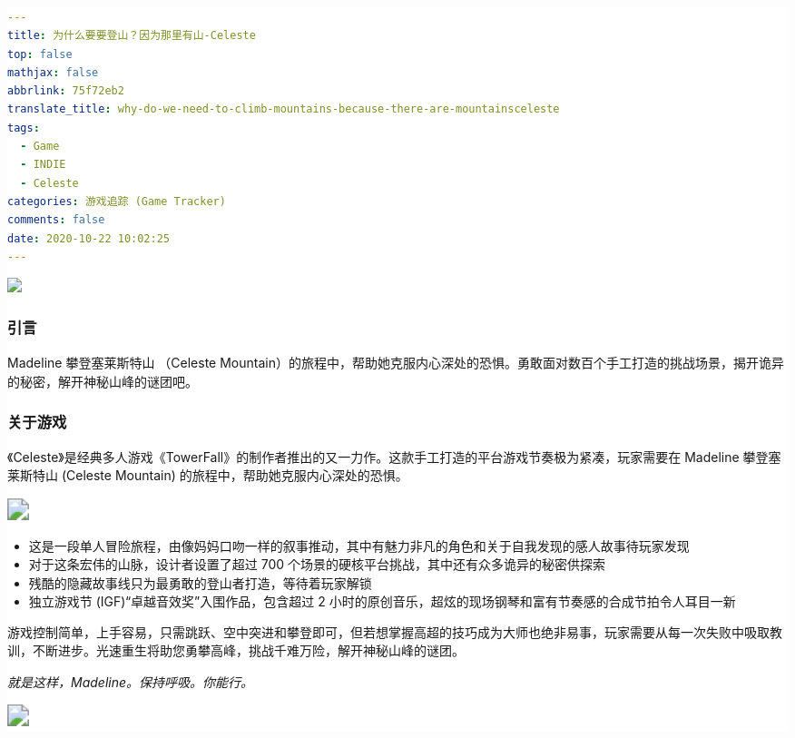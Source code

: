 ```yaml
---
title: 为什么要要登山？因为那里有山-Celeste
top: false
mathjax: false
abbrlink: 75f72eb2
translate_title: why-do-we-need-to-climb-mountains-because-there-are-mountainsceleste
tags:
  - Game
  - INDIE
  - Celeste
categories: 游戏追踪 (Game Tracker)
comments: false
date: 2020-10-22 10:02:25
---
```


![](https://cdn.jsdelivr.net/gh/Yousazoe/picgo-repo/img/0081Kckwgy1gk9kpgb76dj31400p0q6v.jpg)



### 引言

Madeline 攀登塞莱斯特山 （Celeste Mountain）的旅程中，帮助她克服内心深处的恐惧。勇敢面对数百个手工打造的挑战场景，揭开诡异的秘密，解开神秘山峰的谜团吧。





<video id="video" controls="" preload="none" poster="https://steamcdn-a.akamaihd.net/steam/apps/504230/ss_1012b11ad364ad6c138a25a654108de28de56c5f.600x338.jpg?t=1580863858">       <source id="mp4" src="https://steamcdn-a.akamaihd.net/steam/apps/256706951/movie480.webm?t=1516898311" type="video/mp4">       </video>





### 关于游戏

《Celeste》是经典多人游戏《TowerFall》的制作者推出的又一力作。这款手工打造的平台游戏节奏极为紧凑，玩家需要在 Madeline 攀登塞莱斯特山 (Celeste Mountain) 的旅程中，帮助她克服内心深处的恐惧。

<img src="https://cdn.jsdelivr.net/gh/Yousazoe/picgo-repo/img/0081Kckwgy1gk0cdzxf2ej30go03hdia.jpg" style="zoom:150%;" />



- 这是一段单人冒险旅程，由像妈妈口吻一样的叙事推动，其中有魅力非凡的角色和关于自我发现的感人故事待玩家发现
- 对于这条宏伟的山脉，设计者设置了超过 700 个场景的硬核平台挑战，其中还有众多诡异的秘密供探索
- 残酷的隐藏故事线只为最勇敢的登山者打造，等待着玩家解锁
- 独立游戏节 (IGF)“卓越音效奖”入围作品，包含超过 2 小时的原创音乐，超炫的现场钢琴和富有节奏感的合成节拍令人耳目一新




游戏控制简单，上手容易，只需跳跃、空中突进和攀登即可，但若想掌握高超的技巧成为大师也绝非易事，玩家需要从每一次失败中吸取教训，不断进步。光速重生将助您勇攀高峰，挑战千难万险，解开神秘山峰的谜团。

*就是这样，Madeline。保持呼吸。你能行。*

<img src="https://cdn.jsdelivr.net/gh/Yousazoe/picgo-repo/img/0081Kckwgy1gk0ce0d8aoj30go03hju8.jpg" style="zoom:150%;" />
